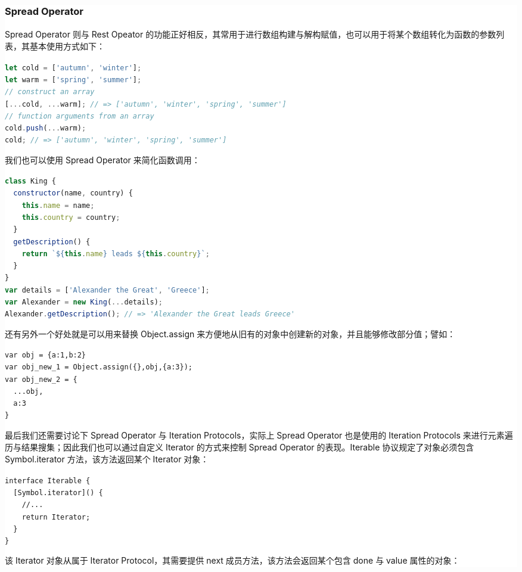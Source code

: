 ### Spread Operator

Spread Operator 则与 Rest Opeator 的功能正好相反，其常用于进行数组构建与解构赋值，也可以用于将某个数组转化为函数的参数列表，其基本使用方式如下：

```js
let cold = ['autumn', 'winter'];
let warm = ['spring', 'summer'];
// construct an array
[...cold, ...warm]; // => ['autumn', 'winter', 'spring', 'summer']
// function arguments from an array
cold.push(...warm);
cold; // => ['autumn', 'winter', 'spring', 'summer']
```

我们也可以使用 Spread Operator 来简化函数调用：

```js
class King {
  constructor(name, country) {
    this.name = name;
    this.country = country;
  }
  getDescription() {
    return `${this.name} leads ${this.country}`;
  }
}
var details = ['Alexander the Great', 'Greece'];
var Alexander = new King(...details);
Alexander.getDescription(); // => 'Alexander the Great leads Greece'
```

还有另外一个好处就是可以用来替换 Object.assign 来方便地从旧有的对象中创建新的对象，并且能够修改部分值；譬如：

```
var obj = {a:1,b:2}
var obj_new_1 = Object.assign({},obj,{a:3});
var obj_new_2 = {
  ...obj,
  a:3
}
```

最后我们还需要讨论下 Spread Operator 与 Iteration Protocols，实际上 Spread Operator 也是使用的 Iteration Protocols 来进行元素遍历与结果搜集；因此我们也可以通过自定义 Iterator 的方式来控制 Spread Operator 的表现。Iterable 协议规定了对象必须包含 Symbol.iterator 方法，该方法返回某个 Iterator 对象：

```
interface Iterable {
  [Symbol.iterator]() {
    //...
    return Iterator;
  }
}
```

该 Iterator 对象从属于 Iterator Protocol，其需要提供 next 成员方法，该方法会返回某个包含 done 与 value 属性的对象：
